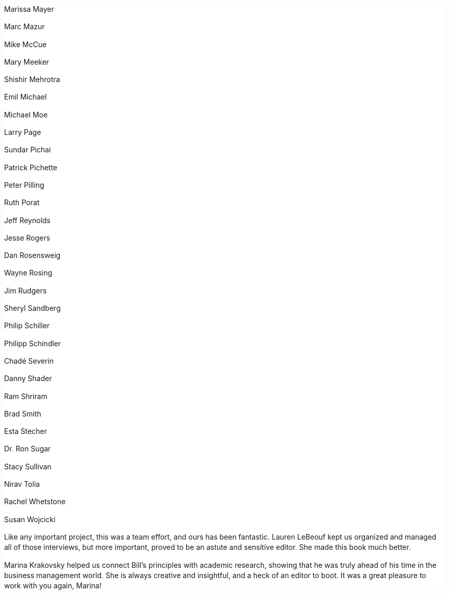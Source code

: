 Marissa Mayer

Marc Mazur

Mike McCue

Mary Meeker

Shishir Mehrotra

Emil Michael

Michael Moe

Larry Page

Sundar Pichai

Patrick Pichette

Peter Pilling

Ruth Porat

Jeff Reynolds

Jesse Rogers

Dan Rosensweig

Wayne Rosing

Jim Rudgers

Sheryl Sandberg

Philip Schiller

Philipp Schindler

Chadé Severin

Danny Shader

Ram Shriram

Brad Smith

Esta Stecher

Dr. Ron Sugar

Stacy Sullivan

Nirav Tolia

Rachel Whetstone

Susan Wojcicki

Like any important project, this was a team effort, and ours has been fantastic. Lauren LeBeouf kept us organized and managed all of those interviews, but more important, proved to be an astute and sensitive editor. She made this book much better.

Marina Krakovsky helped us connect Bill’s principles with academic research, showing that he was truly ahead of his time in the business management world. She is always creative and insightful, and a heck of an editor to boot. It was a great pleasure to work with you again, Marina!
